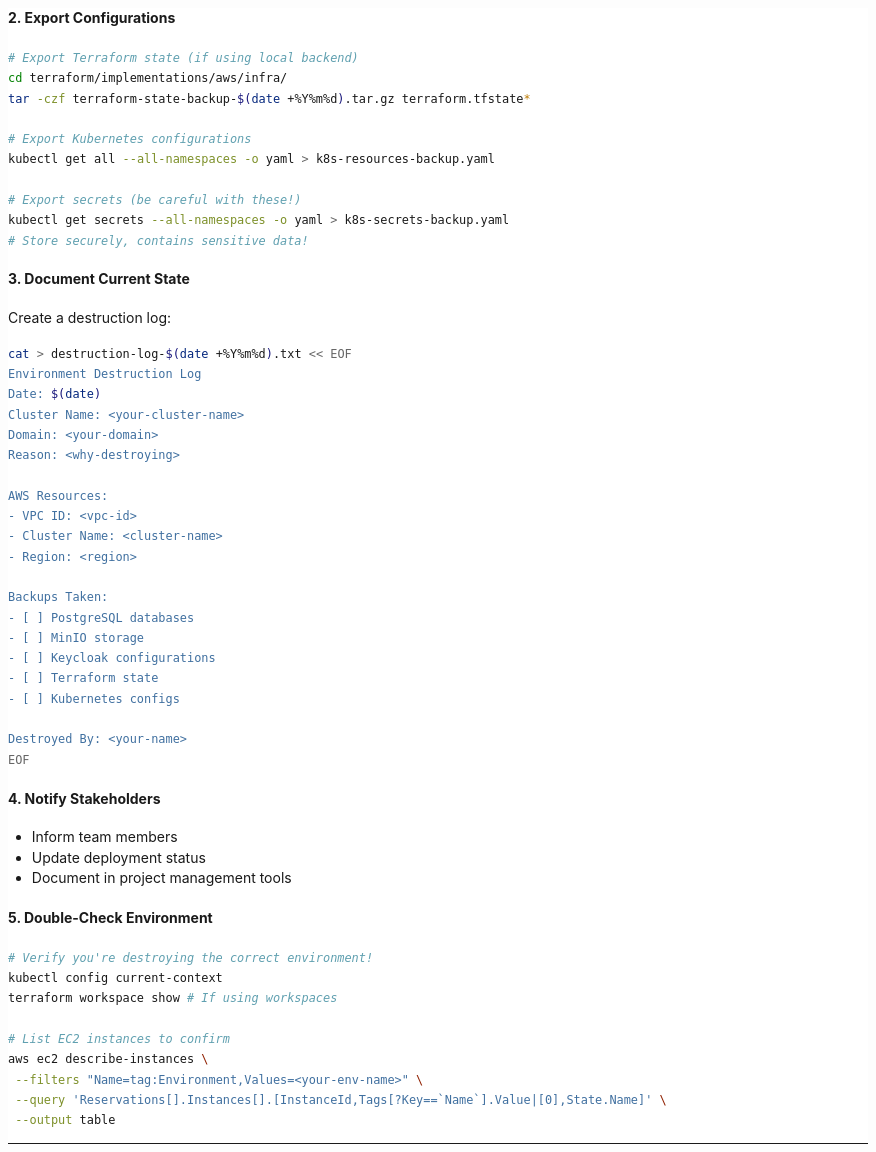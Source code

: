 #### 2. Export Configurations

```bash
# Export Terraform state (if using local backend)
cd terraform/implementations/aws/infra/
tar -czf terraform-state-backup-$(date +%Y%m%d).tar.gz terraform.tfstate*

# Export Kubernetes configurations
kubectl get all --all-namespaces -o yaml > k8s-resources-backup.yaml

# Export secrets (be careful with these!)
kubectl get secrets --all-namespaces -o yaml > k8s-secrets-backup.yaml
# Store securely, contains sensitive data!
```

#### 3. Document Current State

Create a destruction log:

```bash
cat > destruction-log-$(date +%Y%m%d).txt << EOF
Environment Destruction Log
Date: $(date)
Cluster Name: <your-cluster-name>
Domain: <your-domain>
Reason: <why-destroying>

AWS Resources:
- VPC ID: <vpc-id>
- Cluster Name: <cluster-name>
- Region: <region>

Backups Taken:
- [ ] PostgreSQL databases
- [ ] MinIO storage
- [ ] Keycloak configurations
- [ ] Terraform state
- [ ] Kubernetes configs

Destroyed By: <your-name>
EOF
```

#### 4. Notify Stakeholders

- Inform team members
- Update deployment status
- Document in project management tools

#### 5. Double-Check Environment

```bash
# Verify you're destroying the correct environment!
kubectl config current-context
terraform workspace show # If using workspaces

# List EC2 instances to confirm
aws ec2 describe-instances \
 --filters "Name=tag:Environment,Values=<your-env-name>" \
 --query 'Reservations[].Instances[].[InstanceId,Tags[?Key==`Name`].Value|[0],State.Name]' \
 --output table
```

---